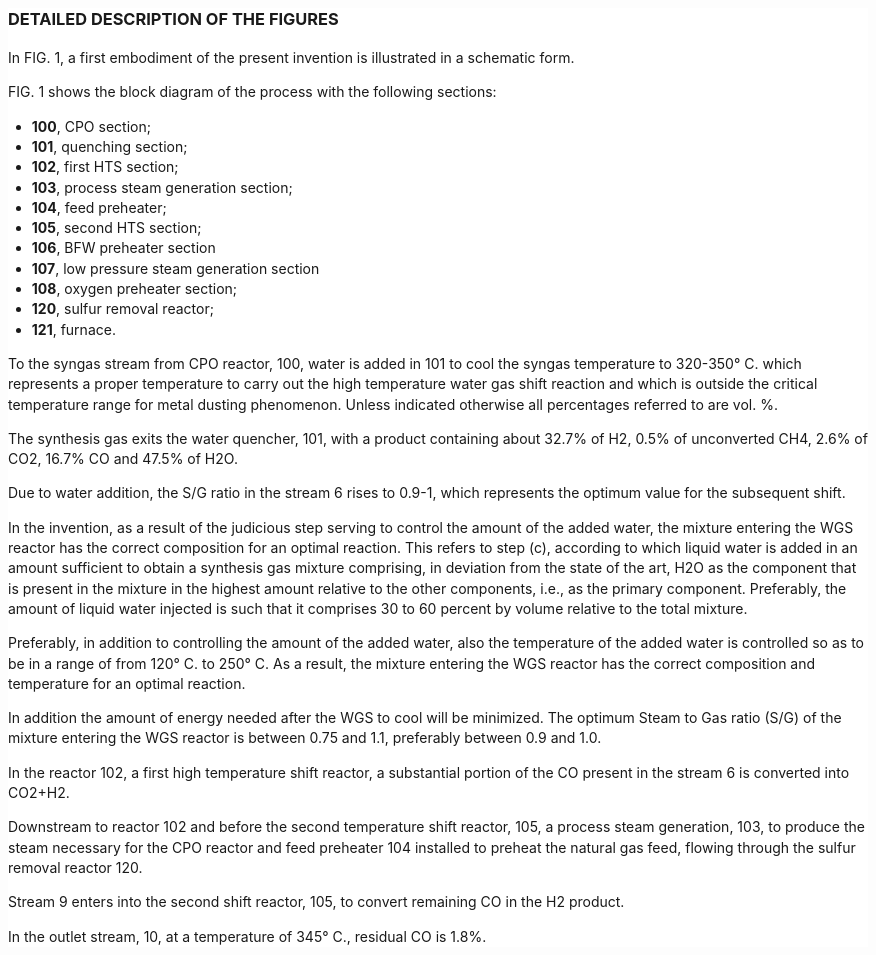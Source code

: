 ### DETAILED DESCRIPTION OF THE FIGURES

In FIG. 1, a first embodiment of the present invention is illustrated in a schematic form.

FIG. 1 shows the block diagram of the process with the following sections:


- **100**, CPO section;
- **101**, quenching section;
- **102**, first HTS section;
- **103**, process steam generation section;
- **104**, feed preheater;
- **105**, second HTS section;
- **106**, BFW preheater section
- **107**, low pressure steam generation section
- **108**, oxygen preheater section;
- **120**, sulfur removal reactor;
- **121**, furnace.

To the syngas stream from CPO reactor, 100, water is added in 101 to cool the syngas temperature to 320-350° C. which represents a proper temperature to carry out the high temperature water gas shift reaction and which is outside the critical temperature range for metal dusting phenomenon. Unless indicated otherwise all percentages referred to are vol. %.

The synthesis gas exits the water quencher, 101, with a product containing about 32.7% of H2, 0.5% of unconverted CH4, 2.6% of CO2, 16.7% CO and 47.5% of H2O.

Due to water addition, the S/G ratio in the stream 6 rises to 0.9-1, which represents the optimum value for the subsequent shift.

In the invention, as a result of the judicious step serving to control the amount of the added water, the mixture entering the WGS reactor has the correct composition for an optimal reaction. This refers to step (c), according to which liquid water is added in an amount sufficient to obtain a synthesis gas mixture comprising, in deviation from the state of the art, H2O as the component that is present in the mixture in the highest amount relative to the other components, i.e., as the primary component. Preferably, the amount of liquid water injected is such that it comprises 30 to 60 percent by volume relative to the total mixture.

Preferably, in addition to controlling the amount of the added water, also the temperature of the added water is controlled so as to be in a range of from 120° C. to 250° C. As a result, the mixture entering the WGS reactor has the correct composition and temperature for an optimal reaction.

In addition the amount of energy needed after the WGS to cool will be minimized. The optimum Steam to Gas ratio (S/G) of the mixture entering the WGS reactor is between 0.75 and 1.1, preferably between 0.9 and 1.0.

In the reactor 102, a first high temperature shift reactor, a substantial portion of the CO present in the stream 6 is converted into CO2+H2.

Downstream to reactor 102 and before the second temperature shift reactor, 105, a process steam generation, 103, to produce the steam necessary for the CPO reactor and feed preheater 104 installed to preheat the natural gas feed, flowing through the sulfur removal reactor 120.

Stream 9 enters into the second shift reactor, 105, to convert remaining CO in the H2 product.

In the outlet stream, 10, at a temperature of 345° C., residual CO is 1.8%.
